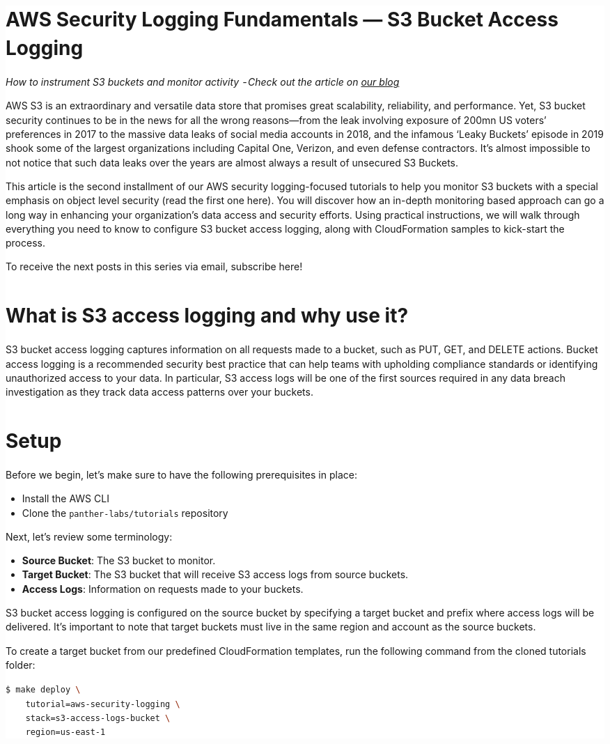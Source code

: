 # AWS Security Logging Fundamentals — S3 Bucket Access Logging

*How to instrument S3 buckets and monitor activity
 - Check out the article on [our blog](https://blog.runpanther.io/s3-bucket-access-logging/)*

AWS S3 is an extraordinary and versatile data store that promises great scalability, reliability, and performance. Yet, S3 bucket security continues to be in the news for all the wrong reasons—from the leak involving exposure of 200mn US voters’ preferences in 2017 to the massive data leaks of social media accounts in 2018, and the infamous ‘Leaky Buckets’ episode in 2019 shook some of the largest organizations including Capital One, Verizon, and even defense contractors. It’s almost impossible to not notice that such data leaks over the years are almost always a result of unsecured S3 Buckets.

This article is the second installment of our AWS security logging-focused tutorials to help you monitor S3 buckets with a special emphasis on object level security (read the first one here). You will discover how an in-depth monitoring based approach can go a long way in enhancing your organization’s data access and security efforts. Using practical instructions, we will walk through everything you need to know to configure S3 bucket access logging, along with CloudFormation samples to kick-start the process.

To receive the next posts in this series via email, subscribe here!

# What is S3 access logging and why use it?
S3 bucket access logging captures information on all requests made to a bucket, such as PUT, GET, and DELETE actions. Bucket access logging is a recommended security best practice that can help teams with upholding compliance standards or identifying unauthorized access to your data. In particular, S3 access logs will be one of the first sources required in any data breach investigation as they track data access patterns over your buckets.

# Setup
Before we begin, let’s make sure to have the following prerequisites in place:

* Install the AWS CLI
* Clone the `panther-labs/tutorials` repository

Next, let’s review some terminology:

* **Source Bucket**: The S3 bucket to monitor.
* **Target Bucket**: The S3 bucket that will receive S3 access logs from source buckets.
* **Access Logs**: Information on requests made to your buckets.

S3 bucket access logging is configured on the source bucket by specifying a target bucket and prefix where access logs will be delivered. It’s important to note that target buckets must live in the same region and account as the source buckets.

To create a target bucket from our predefined CloudFormation templates, run the following command from the cloned tutorials folder:

```bash
$ make deploy \
    tutorial=aws-security-logging \
    stack=s3-access-logs-bucket \
    region=us-east-1
```
